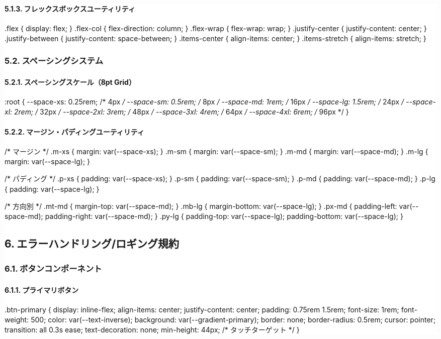 #### 5.1.3. フレックスボックスユーティリティ
.flex { display: flex; }
.flex-col { flex-direction: column; }
.flex-wrap { flex-wrap: wrap; }
.justify-center { justify-content: center; }
.justify-between { justify-content: space-between; }
.items-center { align-items: center; }
.items-stretch { align-items: stretch; }

### 5.2. スペーシングシステム
#### 5.2.1. スペーシングスケール（8pt Grid）
:root {
    --space-xs: 0.25rem;    /* 4px */
    --space-sm: 0.5rem;     /* 8px */
    --space-md: 1rem;       /* 16px */
    --space-lg: 1.5rem;     /* 24px */
    --space-xl: 2rem;       /* 32px */
    --space-2xl: 3rem;      /* 48px */
    --space-3xl: 4rem;      /* 64px */
    --space-4xl: 6rem;      /* 96px */
}

#### 5.2.2. マージン・パディングユーティリティ
/* マージン */
.m-xs { margin: var(--space-xs); }
.m-sm { margin: var(--space-sm); }
.m-md { margin: var(--space-md); }
.m-lg { margin: var(--space-lg); }

/* パディング */
.p-xs { padding: var(--space-xs); }
.p-sm { padding: var(--space-sm); }
.p-md { padding: var(--space-md); }
.p-lg { padding: var(--space-lg); }

/* 方向別 */
.mt-md { margin-top: var(--space-md); }
.mb-lg { margin-bottom: var(--space-lg); }
.px-md { padding-left: var(--space-md); padding-right: var(--space-md); }
.py-lg { padding-top: var(--space-lg); padding-bottom: var(--space-lg); }

## 6. エラーハンドリング/ロギング規約

### 6.1. ボタンコンポーネント
#### 6.1.1. プライマリボタン
.btn-primary {
    display: inline-flex;
    align-items: center;
    justify-content: center;
    padding: 0.75rem 1.5rem;
    font-size: 1rem;
    font-weight: 500;
    color: var(--text-inverse);
    background: var(--gradient-primary);
    border: none;
    border-radius: 0.5rem;
    cursor: pointer;
    transition: all 0.3s ease;
    text-decoration: none;
    min-height: 44px; /* タッチターゲット */
}
